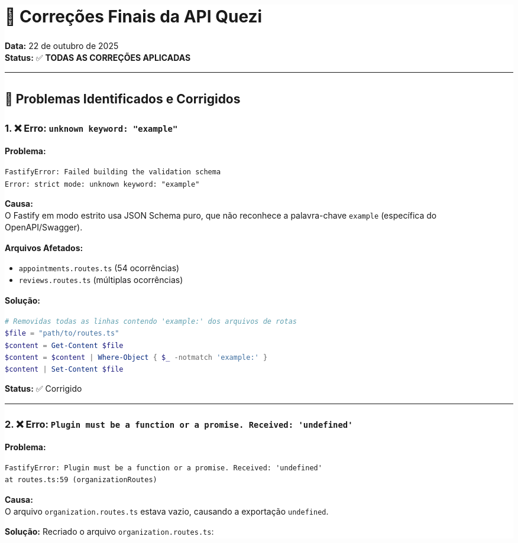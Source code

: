# 🔧 Correções Finais da API Quezi

**Data:** 22 de outubro de 2025  
**Status:** ✅ **TODAS AS CORREÇÕES APLICADAS**

---

## 🐛 Problemas Identificados e Corrigidos

### 1. ❌ Erro: `unknown keyword: "example"`

**Problema:**

```
FastifyError: Failed building the validation schema
Error: strict mode: unknown keyword: "example"
```

**Causa:**  
O Fastify em modo estrito usa JSON Schema puro, que não reconhece a palavra-chave `example` (específica do OpenAPI/Swagger).

**Arquivos Afetados:**

- `appointments.routes.ts` (54 ocorrências)
- `reviews.routes.ts` (múltiplas ocorrências)

**Solução:**

```powershell
# Removidas todas as linhas contendo 'example:' dos arquivos de rotas
$file = "path/to/routes.ts"
$content = Get-Content $file
$content = $content | Where-Object { $_ -notmatch 'example:' }
$content | Set-Content $file
```

**Status:** ✅ Corrigido

---

### 2. ❌ Erro: `Plugin must be a function or a promise. Received: 'undefined'`

**Problema:**

```
FastifyError: Plugin must be a function or a promise. Received: 'undefined'
at routes.ts:59 (organizationRoutes)
```

**Causa:**  
O arquivo `organization.routes.ts` estava vazio, causando a exportação `undefined`.

**Solução:**
Recriado o arquivo `organization.routes.ts`:
